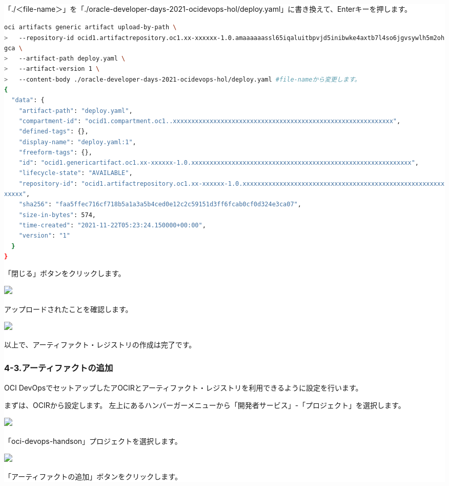 「./＜file-name＞」を「./oracle-developer-days-2021-ocidevops-hol/deploy.yaml」に書き換えて、Enterキーを押します。

```sh
oci artifacts generic artifact upload-by-path \
>   --repository-id ocid1.artifactrepository.oc1.xx-xxxxxx-1.0.amaaaaaassl65iqaluitbpvjd5inibwke4axtb7l4so6jgvsywlh5m2ohgca \
>   --artifact-path deploy.yaml \
>   --artifact-version 1 \
>   --content-body ./oracle-developer-days-2021-ocidevops-hol/deploy.yaml #file-nameから変更します。
{
  "data": {
    "artifact-path": "deploy.yaml",
    "compartment-id": "ocid1.compartment.oc1..xxxxxxxxxxxxxxxxxxxxxxxxxxxxxxxxxxxxxxxxxxxxxxxxxxxxxxxxxxxx",
    "defined-tags": {},
    "display-name": "deploy.yaml:1",
    "freeform-tags": {},
    "id": "ocid1.genericartifact.oc1.xx-xxxxxx-1.0.xxxxxxxxxxxxxxxxxxxxxxxxxxxxxxxxxxxxxxxxxxxxxxxxxxxxxxxxxxxx",
    "lifecycle-state": "AVAILABLE",
    "repository-id": "ocid1.artifactrepository.oc1.xx-xxxxxx-1.0.xxxxxxxxxxxxxxxxxxxxxxxxxxxxxxxxxxxxxxxxxxxxxxxxxxxxxxxxxxxx",
    "sha256": "faa5ffec716cf718b5a1a3a5b4ced0e12c2c59151d3ff6fcab0cf0d324e3ca07",
    "size-in-bytes": 574,
    "time-created": "2021-11-22T05:23:24.150000+00:00",
    "version": "1"
  }
}
```

「閉じる」ボタンをクリックします。

![](1-068.png)

アップロードされたことを確認します。

![](1-069.png)

以上で、アーティファクト・レジストリの作成は完了です。

### 4-3.アーティファクトの追加

OCI DevOpsでセットアップしたアOCIRとアーティファクト・レジストリを利用できるように設定を行います。

まずは、OCIRから設定します。
左上にあるハンバーガーメニューから「開発者サービス」-「プロジェクト」を選択します。

![](1-032.png)

「oci-devops-handson」プロジェクトを選択します。

![](1-070.png)

「アーティファクトの追加」ボタンをクリックします。
